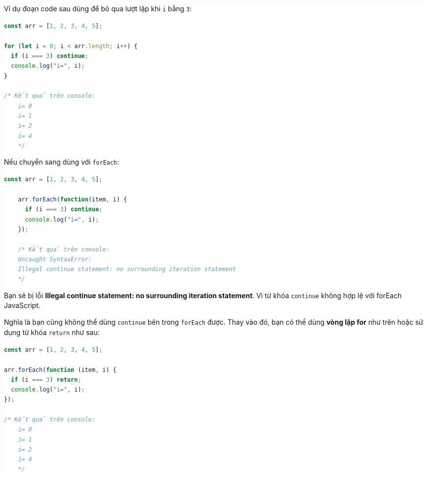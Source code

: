 Ví dụ đoạn code sau dùng để bỏ qua lượt lặp khi `i` bằng `3`:

```js
const arr = [1, 2, 3, 4, 5];

for (let i = 0; i < arr.length; i++) {
  if (i === 3) continue;
  console.log("i=", i);
}

/* Kết quả trên console:
    i= 0
    i= 1
    i= 2
    i= 4
    */
```

Nếu chuyển sang dùng với `forEach`:

```js
const arr = [1, 2, 3, 4, 5];

    arr.forEach(function(item, i) {
      if (i === 3) continue;
      console.log("i=", i);
    });

    /* Kết quả trên console:
    Uncaught SyntaxError:
    Illegal continue statement: no surrounding iteration statement
    */
```

Bạn sẽ bị lỗi **Illegal continue statement: no surrounding iteration statement**. Vì từ khóa `continue` không hợp lệ với forEach JavaScript.

Nghĩa là bạn cũng không thể dùng `continue` bên trong `forEach` được. Thay vào đó, bạn có thể dùng **vòng lặp for** như trên hoặc sử dụng từ khóa `return` như sau:

```js
const arr = [1, 2, 3, 4, 5];

arr.forEach(function (item, i) {
  if (i === 3) return;
  console.log("i=", i);
});

/* Kết quả trên console:
    i= 0
    i= 1
    i= 2
    i= 4
    */
```

